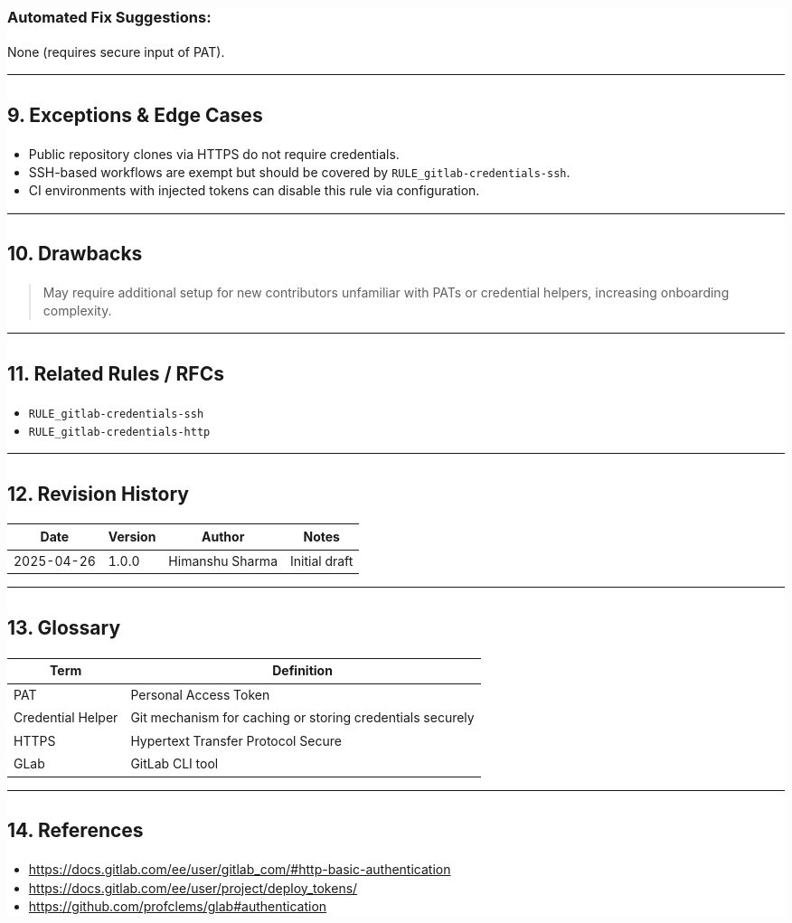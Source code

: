 ### Automated Fix Suggestions:
None (requires secure input of PAT).

---

## 9. Exceptions & Edge Cases

- Public repository clones via HTTPS do not require credentials.  
- SSH-based workflows are exempt but should be covered by `RULE_gitlab-credentials-ssh`.  
- CI environments with injected tokens can disable this rule via configuration.

---

## 10. Drawbacks

> May require additional setup for new contributors unfamiliar with PATs or credential helpers, increasing onboarding complexity.

---

## 11. Related Rules / RFCs

- `RULE_gitlab-credentials-ssh`  
- `RULE_gitlab-credentials-http`  

---

## 12. Revision History

| Date       | Version | Author           | Notes                        |
|------------|---------|------------------|------------------------------|
| 2025-04-26 | 1.0.0   | Himanshu Sharma  | Initial draft                |

---

## 13. Glossary

| Term               | Definition                                                   |
|--------------------|---------------------------------------------------------------|
| PAT                | Personal Access Token                                        |
| Credential Helper  | Git mechanism for caching or storing credentials securely    |
| HTTPS              | Hypertext Transfer Protocol Secure                           |
| GLab               | GitLab CLI tool                                              |

---

## 14. References

- https://docs.gitlab.com/ee/user/gitlab_com/#http-basic-authentication  
- https://docs.gitlab.com/ee/user/project/deploy_tokens/  
- https://github.com/profclems/glab#authentication  

